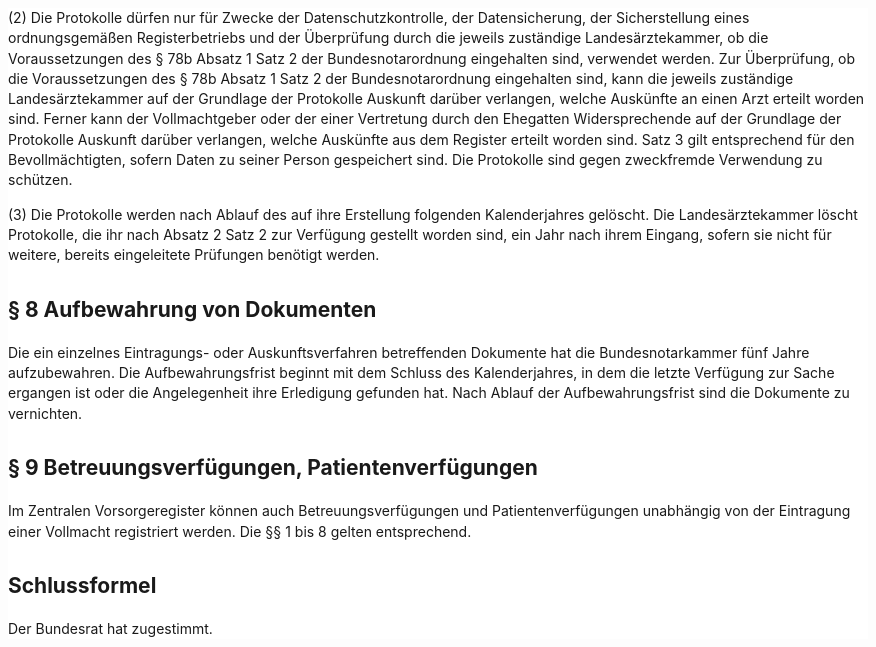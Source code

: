 (2) Die Protokolle dürfen nur für Zwecke der Datenschutzkontrolle, der Datensicherung, der Sicherstellung eines ordnungsgemäßen Registerbetriebs und der Überprüfung durch die jeweils zuständige Landesärztekammer, ob die Voraussetzungen des § 78b Absatz 1 Satz 2 der Bundesnotarordnung eingehalten sind, verwendet werden. Zur Überprüfung, ob die Voraussetzungen des § 78b Absatz 1 Satz 2 der Bundesnotarordnung eingehalten sind, kann die jeweils zuständige Landesärztekammer auf der Grundlage der Protokolle Auskunft darüber verlangen, welche Auskünfte an einen Arzt erteilt worden sind. Ferner kann der Vollmachtgeber oder der einer Vertretung durch den Ehegatten Widersprechende auf der Grundlage der Protokolle Auskunft darüber verlangen, welche Auskünfte aus dem Register erteilt worden sind. Satz 3 gilt entsprechend für den Bevollmächtigten, sofern Daten zu seiner Person gespeichert sind. Die Protokolle sind gegen zweckfremde Verwendung zu schützen.

(3) Die Protokolle werden nach Ablauf des auf ihre Erstellung folgenden Kalenderjahres gelöscht. Die Landesärztekammer löscht Protokolle, die ihr nach Absatz 2 Satz 2 zur Verfügung gestellt worden sind, ein Jahr nach ihrem Eingang, sofern sie nicht für weitere, bereits eingeleitete Prüfungen benötigt werden.


## § 8 Aufbewahrung von Dokumenten

Die ein einzelnes Eintragungs- oder Auskunftsverfahren betreffenden Dokumente hat die Bundesnotarkammer fünf Jahre aufzubewahren. Die Aufbewahrungsfrist beginnt mit dem Schluss des Kalenderjahres, in dem die letzte Verfügung zur Sache ergangen ist oder die Angelegenheit ihre Erledigung gefunden hat. Nach Ablauf der Aufbewahrungsfrist sind die Dokumente zu vernichten.


## § 9 Betreuungsverfügungen, Patientenverfügungen

Im Zentralen Vorsorgeregister können auch Betreuungsverfügungen und Patientenverfügungen unabhängig von der Eintragung einer Vollmacht registriert werden. Die §§ 1 bis 8 gelten entsprechend.


## Schlussformel

Der Bundesrat hat zugestimmt.

